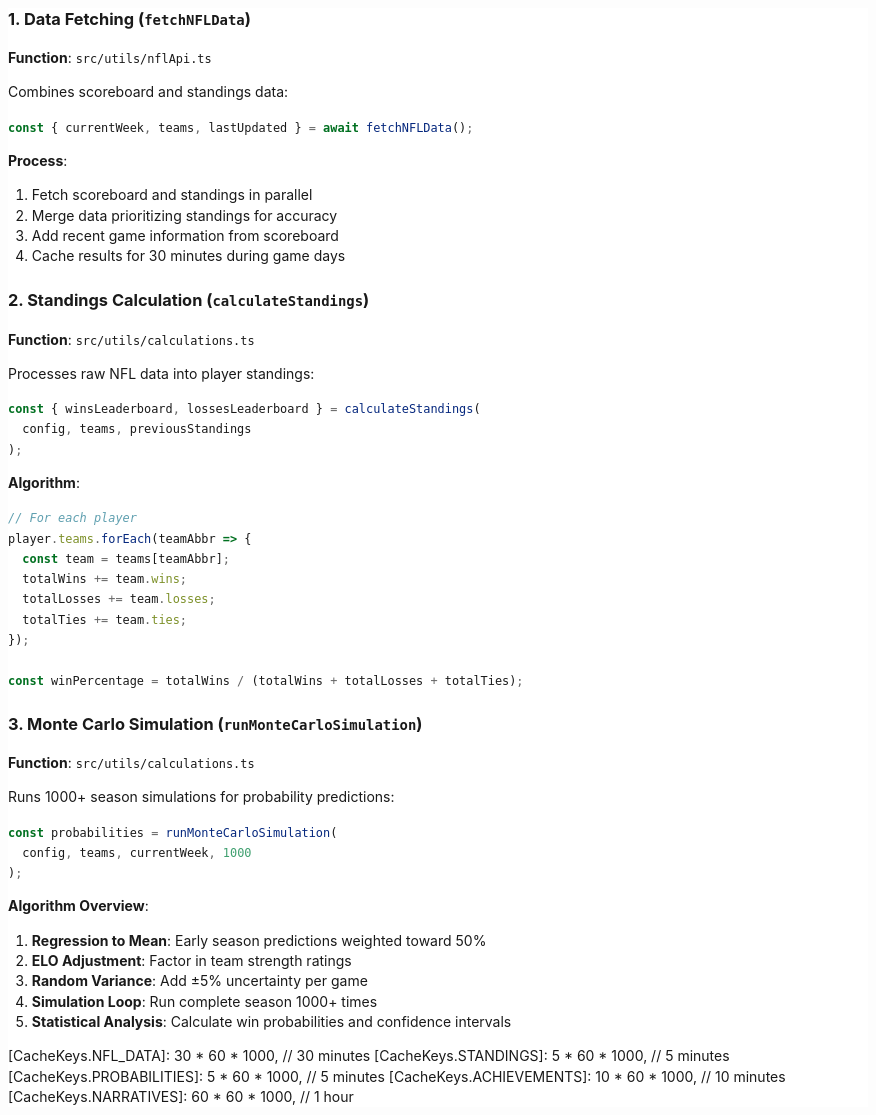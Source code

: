 ### 1. Data Fetching (`fetchNFLData`)

**Function**: `src/utils/nflApi.ts`

Combines scoreboard and standings data:
```typescript
const { currentWeek, teams, lastUpdated } = await fetchNFLData();
```

**Process**:
1. Fetch scoreboard and standings in parallel
2. Merge data prioritizing standings for accuracy
3. Add recent game information from scoreboard
4. Cache results for 30 minutes during game days

### 2. Standings Calculation (`calculateStandings`)

**Function**: `src/utils/calculations.ts`

Processes raw NFL data into player standings:
```typescript
const { winsLeaderboard, lossesLeaderboard } = calculateStandings(
  config, teams, previousStandings
);
```

**Algorithm**:
```typescript
// For each player
player.teams.forEach(teamAbbr => {
  const team = teams[teamAbbr];
  totalWins += team.wins;
  totalLosses += team.losses;
  totalTies += team.ties;
});

const winPercentage = totalWins / (totalWins + totalLosses + totalTies);
```

### 3. Monte Carlo Simulation (`runMonteCarloSimulation`)

**Function**: `src/utils/calculations.ts`

Runs 1000+ season simulations for probability predictions:
```typescript
const probabilities = runMonteCarloSimulation(
  config, teams, currentWeek, 1000
);
```

**Algorithm Overview**:
1. **Regression to Mean**: Early season predictions weighted toward 50%
2. **ELO Adjustment**: Factor in team strength ratings
3. **Random Variance**: Add ±5% uncertainty per game
4. **Simulation Loop**: Run complete season 1000+ times
5. **Statistical Analysis**: Calculate win probabilities and confidence intervals


  [CacheKeys.NFL_DATA]: 30 * 60 * 1000,        // 30 minutes
  [CacheKeys.STANDINGS]: 5 * 60 * 1000,        // 5 minutes
  [CacheKeys.PROBABILITIES]: 5 * 60 * 1000,    // 5 minutes
  [CacheKeys.ACHIEVEMENTS]: 10 * 60 * 1000,    // 10 minutes
  [CacheKeys.NARRATIVES]: 60 * 60 * 1000,      // 1 hour